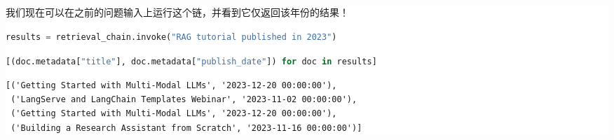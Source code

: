 我们现在可以在之前的问题输入上运行这个链，并看到它仅返回该年份的结果！

```python
results = retrieval_chain.invoke("RAG tutorial published in 2023")
```

```python
[(doc.metadata["title"], doc.metadata["publish_date"]) for doc in results]
```

```output
[('Getting Started with Multi-Modal LLMs', '2023-12-20 00:00:00'),
 ('LangServe and LangChain Templates Webinar', '2023-11-02 00:00:00'),
 ('Getting Started with Multi-Modal LLMs', '2023-12-20 00:00:00'),
 ('Building a Research Assistant from Scratch', '2023-11-16 00:00:00')]
```